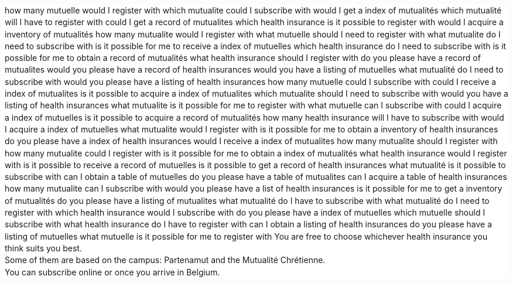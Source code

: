 how many mutuelle would I register with
which mutualite could I subscribe with
would I get a index of mutualités
which mutualité will I have to register with
could I get a record of mutualites
which health insurance is it possible to register with
would I acquire a inventory of mutualités
how many mutualite would I register with
what mutuelle should I need to register with
what mutualite do I need to subscribe with
is it possible for me to receive a index of mutuelles
which health insurance do I need to subscribe with
is it possible for me to obtain a record of mutualités
what health insurance should I register with
do you please have a record of mutualites
would you please have a record of health insurances
would you have a listing of mutuelles
what mutualité do I need to subscribe with
would you please have a listing of health insurances
how many mutuelle could I subscribe with
could I receive a index of mutualites
is it possible to acquire a index of mutualites
which mutualite should I need to subscribe with
would you have a listing of health insurances
what mutualite is it possible for me to register with
what mutuelle can I subscribe with
could I acquire a index of mutuelles
is it possible to acquire a record of mutualités
how many health insurance will I have to subscribe with
would I acquire a index of mutuelles
what mutualite would I register with
is it possible for me to obtain a inventory of health insurances
do you please have a index of health insurances
would I receive a index of mutualites
how many mutualite should I register with
how many mutualite could I register with
is it possible for me to obtain a index of mutualités
what health insurance would I register with
is it possible to receive a record of mutuelles
is it possible to get a record of health insurances
what mutualité is it possible to subscribe with
can I obtain a table of mutuelles
do you please have a table of mutualites
can I acquire a table of health insurances
how many mutualite can I subscribe with
would you please have a list of health insurances
is it possible for me to get a inventory of mutualités
do you please have a listing of mutualites
what mutualité do I have to subscribe with
what mutualité do I need to register with
which health insurance would I subscribe with
do you please have a index of mutuelles
which mutuelle should I subscribe with
what health insurance do I have to register with
can I obtain a listing of health insurances
do you please have a listing of mutuelles
what mutuelle is it possible for me to register with
You are free to choose whichever health insurance you think suits you best.<br>Some of them are based on the campus: Partenamut and the Mutualité Chrétienne.<br>You can subscribe online or once you arrive in Belgium.
